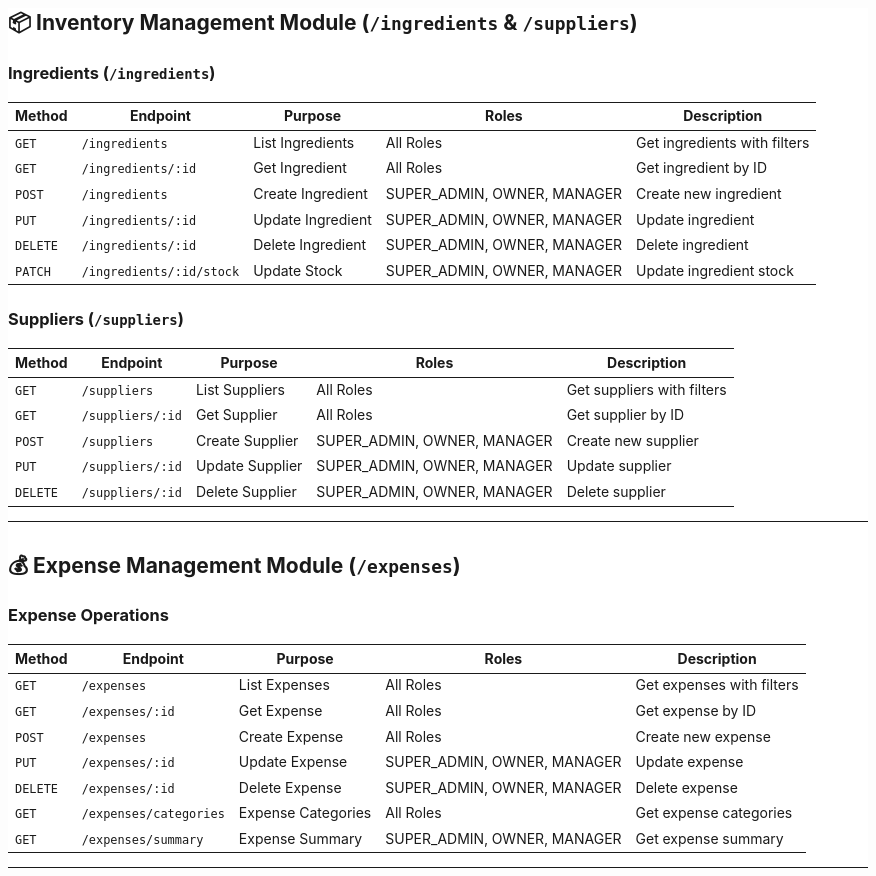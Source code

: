 
## 📦 **Inventory Management Module** (`/ingredients` & `/suppliers`)

### **Ingredients** (`/ingredients`)
| Method | Endpoint | Purpose | Roles | Description |
|--------|----------|---------|-------|-------------|
| `GET` | `/ingredients` | List Ingredients | All Roles | Get ingredients with filters |
| `GET` | `/ingredients/:id` | Get Ingredient | All Roles | Get ingredient by ID |
| `POST` | `/ingredients` | Create Ingredient | SUPER_ADMIN, OWNER, MANAGER | Create new ingredient |
| `PUT` | `/ingredients/:id` | Update Ingredient | SUPER_ADMIN, OWNER, MANAGER | Update ingredient |
| `DELETE` | `/ingredients/:id` | Delete Ingredient | SUPER_ADMIN, OWNER, MANAGER | Delete ingredient |
| `PATCH` | `/ingredients/:id/stock` | Update Stock | SUPER_ADMIN, OWNER, MANAGER | Update ingredient stock |

### **Suppliers** (`/suppliers`)
| Method | Endpoint | Purpose | Roles | Description |
|--------|----------|---------|-------|-------------|
| `GET` | `/suppliers` | List Suppliers | All Roles | Get suppliers with filters |
| `GET` | `/suppliers/:id` | Get Supplier | All Roles | Get supplier by ID |
| `POST` | `/suppliers` | Create Supplier | SUPER_ADMIN, OWNER, MANAGER | Create new supplier |
| `PUT` | `/suppliers/:id` | Update Supplier | SUPER_ADMIN, OWNER, MANAGER | Update supplier |
| `DELETE` | `/suppliers/:id` | Delete Supplier | SUPER_ADMIN, OWNER, MANAGER | Delete supplier |

---

## 💰 **Expense Management Module** (`/expenses`)

### **Expense Operations**
| Method | Endpoint | Purpose | Roles | Description |
|--------|----------|---------|-------|-------------|
| `GET` | `/expenses` | List Expenses | All Roles | Get expenses with filters |
| `GET` | `/expenses/:id` | Get Expense | All Roles | Get expense by ID |
| `POST` | `/expenses` | Create Expense | All Roles | Create new expense |
| `PUT` | `/expenses/:id` | Update Expense | SUPER_ADMIN, OWNER, MANAGER | Update expense |
| `DELETE` | `/expenses/:id` | Delete Expense | SUPER_ADMIN, OWNER, MANAGER | Delete expense |
| `GET` | `/expenses/categories` | Expense Categories | All Roles | Get expense categories |
| `GET` | `/expenses/summary` | Expense Summary | SUPER_ADMIN, OWNER, MANAGER | Get expense summary |

---